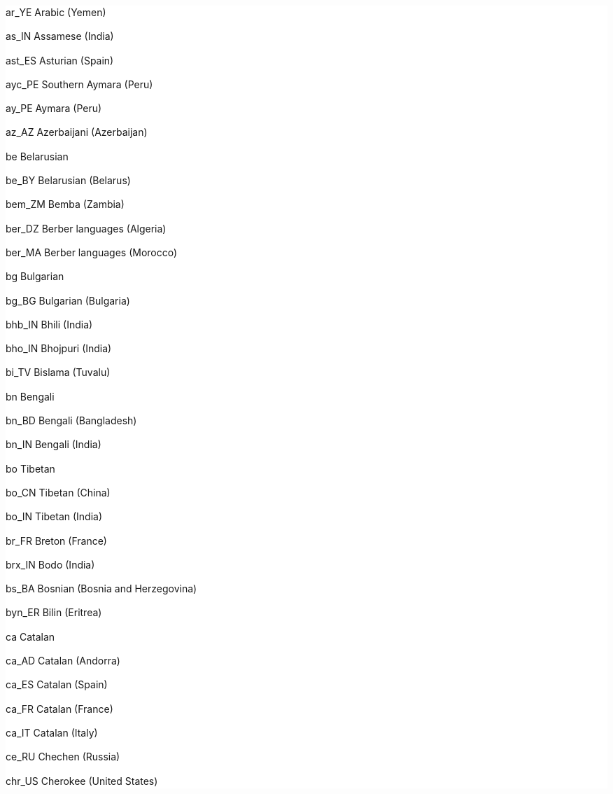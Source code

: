   ar\_YE         Arabic (Yemen)

  as\_IN         Assamese (India)

  ast\_ES        Asturian (Spain)

  ayc\_PE        Southern Aymara (Peru)

  ay\_PE         Aymara (Peru)

  az\_AZ         Azerbaijani (Azerbaijan)

  be             Belarusian

  be\_BY         Belarusian (Belarus)

  bem\_ZM        Bemba (Zambia)

  ber\_DZ        Berber languages (Algeria)

  ber\_MA        Berber languages (Morocco)

  bg             Bulgarian

  bg\_BG         Bulgarian (Bulgaria)

  bhb\_IN        Bhili (India)

  bho\_IN        Bhojpuri (India)

  bi\_TV         Bislama (Tuvalu)

  bn             Bengali

  bn\_BD         Bengali (Bangladesh)

  bn\_IN         Bengali (India)

  bo             Tibetan

  bo\_CN         Tibetan (China)

  bo\_IN         Tibetan (India)

  br\_FR         Breton (France)

  brx\_IN        Bodo (India)

  bs\_BA         Bosnian (Bosnia and Herzegovina)

  byn\_ER        Bilin (Eritrea)

  ca             Catalan

  ca\_AD         Catalan (Andorra)

  ca\_ES         Catalan (Spain)

  ca\_FR         Catalan (France)

  ca\_IT         Catalan (Italy)

  ce\_RU         Chechen (Russia)

  chr\_US        Cherokee (United States)
